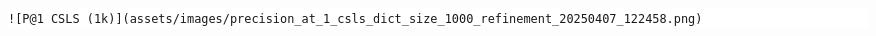     ![P@1 CSLS (1k)](assets/images/precision_at_1_csls_dict_size_1000_refinement_20250407_122458.png)